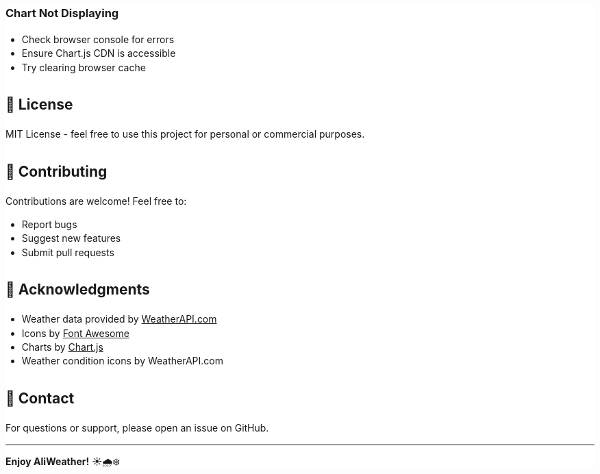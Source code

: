 ### Chart Not Displaying
- Check browser console for errors
- Ensure Chart.js CDN is accessible
- Try clearing browser cache

## 📝 License

MIT License - feel free to use this project for personal or commercial purposes.

## 🤝 Contributing

Contributions are welcome! Feel free to:
- Report bugs
- Suggest new features
- Submit pull requests

## 🙏 Acknowledgments

- Weather data provided by [WeatherAPI.com](https://www.weatherapi.com/)
- Icons by [Font Awesome](https://fontawesome.com/)
- Charts by [Chart.js](https://www.chartjs.org/)
- Weather condition icons by WeatherAPI.com

## 📧 Contact

For questions or support, please open an issue on GitHub.

---

**Enjoy AliWeather!** ☀️🌧️❄️


